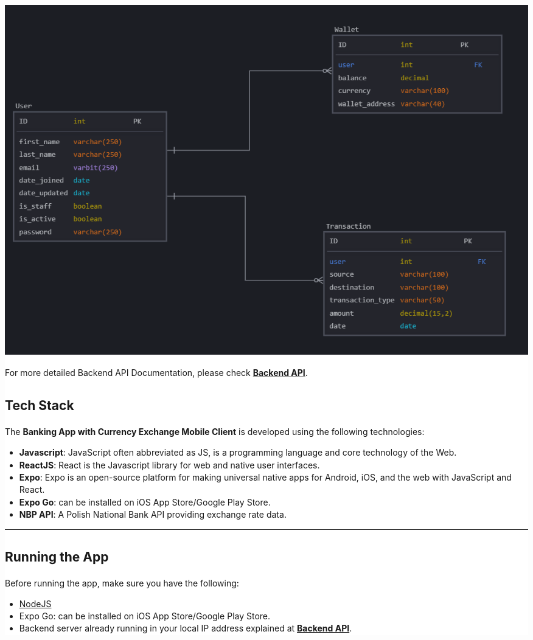 ![Database Design diagram](./DatabaseDesign.png)

For more detailed Backend API Documentation, please check <a href="https://github.com/javokhirbek1999/currency-exchange-backend" target="_blank">**Backend API**</a>.

## Tech Stack

The **Banking App with Currency Exchange Mobile Client** is developed using the following technologies:
- **Javascript**: JavaScript often abbreviated as JS, is a programming language and core technology of the Web.
- **ReactJS**: React is the Javascript library for web and native user interfaces.
- **Expo**: Expo is an open-source platform for making universal native apps for Android, iOS, and the web with JavaScript and React.
- **Expo Go**: can be installed on iOS App Store/Google Play Store.
- **NBP API**: A Polish National Bank API providing exchange rate data.

---

## Running the App

Before running the app, make sure you have the following:
- <a href="https://nodejs.org/" target="_blank">NodeJS</a>
- Expo Go: can be installed on iOS App Store/Google Play Store.
- Backend server already running in your local IP address explained at <a href="https://github.com/javokhirbek1999/currency-exchange-backend?tab=readme-ov-file#running-the-app" target="_blank">**Backend API**</a>.

